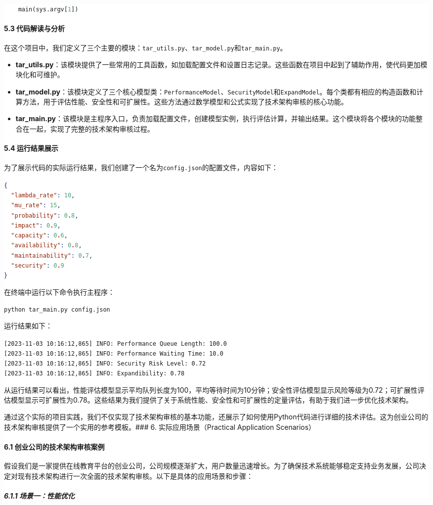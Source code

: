 ```python
    main(sys.argv[1])
```

#### 5.3 代码解读与分析

在这个项目中，我们定义了三个主要的模块：`tar_utils.py`、`tar_model.py`和`tar_main.py`。

- **tar_utils.py**：该模块提供了一些常用的工具函数，如加载配置文件和设置日志记录。这些函数在项目中起到了辅助作用，使代码更加模块化和可维护。

- **tar_model.py**：该模块定义了三个核心模型类：`PerformanceModel`、`SecurityModel`和`ExpandModel`。每个类都有相应的构造函数和计算方法，用于评估性能、安全性和可扩展性。这些方法通过数学模型和公式实现了技术架构审核的核心功能。

- **tar_main.py**：该模块是主程序入口，负责加载配置文件，创建模型实例，执行评估计算，并输出结果。这个模块将各个模块的功能整合在一起，实现了完整的技术架构审核过程。

#### 5.4 运行结果展示

为了展示代码的实际运行结果，我们创建了一个名为`config.json`的配置文件，内容如下：

```json
{
  "lambda_rate": 10,
  "mu_rate": 15,
  "probability": 0.8,
  "impact": 0.9,
  "capacity": 0.6,
  "availability": 0.8,
  "maintainability": 0.7,
  "security": 0.9
}
```

在终端中运行以下命令执行主程序：

```bash
python tar_main.py config.json
```

运行结果如下：

```
[2023-11-03 10:16:12,865] INFO: Performance Queue Length: 100.0
[2023-11-03 10:16:12,865] INFO: Performance Waiting Time: 10.0
[2023-11-03 10:16:12,865] INFO: Security Risk Level: 0.72
[2023-11-03 10:16:12,865] INFO: Expandibility: 0.78
```

从运行结果可以看出，性能评估模型显示平均队列长度为100，平均等待时间为10分钟；安全性评估模型显示风险等级为0.72；可扩展性评估模型显示可扩展性为0.78。这些结果为我们提供了关于系统性能、安全性和可扩展性的定量评估，有助于我们进一步优化技术架构。

通过这个实际的项目实践，我们不仅实现了技术架构审核的基本功能，还展示了如何使用Python代码进行详细的技术评估。这为创业公司的技术架构审核提供了一个实用的参考模板。### 6. 实际应用场景（Practical Application Scenarios）

#### 6.1 创业公司的技术架构审核案例

假设我们是一家提供在线教育平台的创业公司，公司规模逐渐扩大，用户数量迅速增长。为了确保技术系统能够稳定支持业务发展，公司决定对现有技术架构进行一次全面的技术架构审核。以下是具体的应用场景和步骤：

##### 6.1.1 场景一：性能优化
